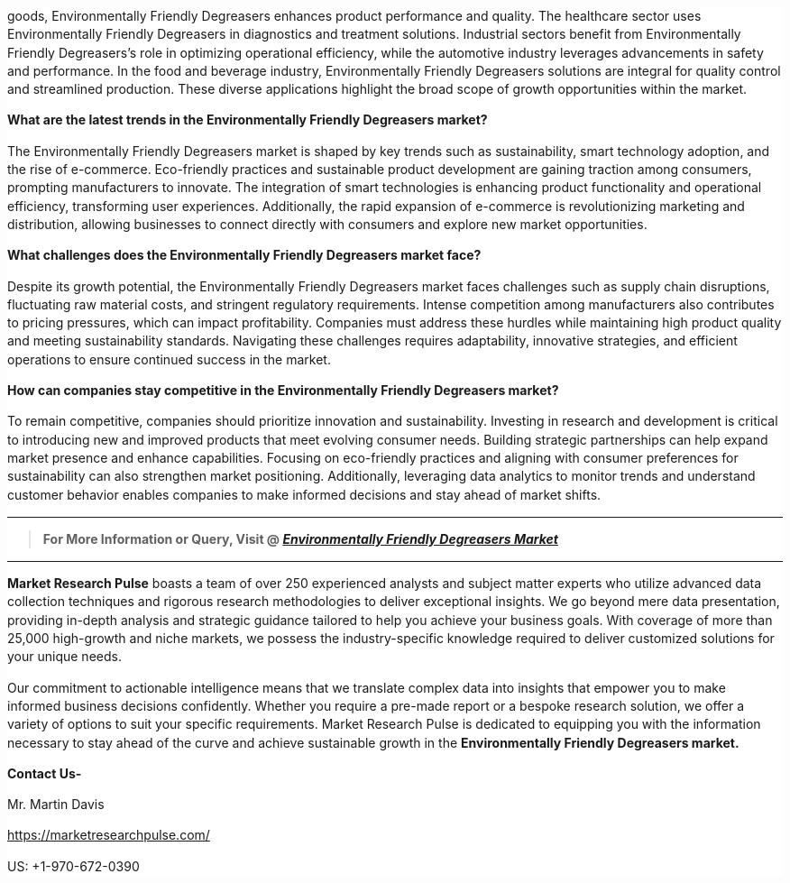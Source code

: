 goods, Environmentally Friendly Degreasers enhances product performance and quality. The healthcare sector uses Environmentally Friendly Degreasers in diagnostics and treatment solutions. Industrial sectors benefit from Environmentally Friendly Degreasers&rsquo;s role in optimizing operational efficiency, while the automotive industry leverages advancements in safety and performance. In the food and beverage industry, Environmentally Friendly Degreasers solutions are integral for quality control and streamlined production. These diverse applications highlight the broad scope of growth opportunities within the market.</p><p><strong>What are the latest trends in the Environmentally Friendly Degreasers market?</strong></p><p>The Environmentally Friendly Degreasers market is shaped by key trends such as sustainability, smart technology adoption, and the rise of e-commerce. Eco-friendly practices and sustainable product development are gaining traction among consumers, prompting manufacturers to innovate. The integration of smart technologies is enhancing product functionality and operational efficiency, transforming user experiences. Additionally, the rapid expansion of e-commerce is revolutionizing marketing and distribution, allowing businesses to connect directly with consumers and explore new market opportunities.</p><p><strong>What challenges does the Environmentally Friendly Degreasers market face?</strong></p><p>Despite its growth potential, the Environmentally Friendly Degreasers market faces challenges such as supply chain disruptions, fluctuating raw material costs, and stringent regulatory requirements. Intense competition among manufacturers also contributes to pricing pressures, which can impact profitability. Companies must address these hurdles while maintaining high product quality and meeting sustainability standards. Navigating these challenges requires adaptability, innovative strategies, and efficient operations to ensure continued success in the market.</p><p><strong>How can companies stay competitive in the Environmentally Friendly Degreasers market?</strong></p><p>To remain competitive, companies should prioritize innovation and sustainability. Investing in research and development is critical to introducing new and improved products that meet evolving consumer needs. Building strategic partnerships can help expand market presence and enhance capabilities. Focusing on eco-friendly practices and aligning with consumer preferences for sustainability can also strengthen market positioning. Additionally, leveraging data analytics to monitor trends and understand customer behavior enables companies to make informed decisions and stay ahead of market shifts.</p><hr /><blockquote><p><strong>For More Information or Query, Visit @&nbsp;<em><a href="https://marketresearchpulse.com/report/130138/environmentally-friendly-degreasers-market?utm_source=Linkedin&utm_medium=029">Environmentally Friendly Degreasers Market</a></em></strong></p></blockquote><hr /><p><strong>Market Research Pulse</strong> boasts a team of over 250 experienced analysts and subject matter experts who utilize advanced data collection techniques and rigorous research methodologies to deliver exceptional insights. We go beyond mere data presentation, providing in-depth analysis and strategic guidance tailored to help you achieve your business goals. With coverage of more than 25,000 high-growth and niche markets, we possess the industry-specific knowledge required to deliver customized solutions for your unique needs.</p><p>Our commitment to actionable intelligence means that we translate complex data into insights that empower you to make informed business decisions confidently. Whether you require a pre-made report or a bespoke research solution, we offer a variety of options to suit your specific requirements. Market Research Pulse is dedicated to equipping you with the information necessary to stay ahead of the curve and achieve sustainable growth in the <strong>Environmentally Friendly Degreasers market.</strong></p><p><strong>Contact Us-</strong></p><p>Mr. Martin Davis</p><p>https://marketresearchpulse.com/</p><p>US: +1-970-672-0390</p>
